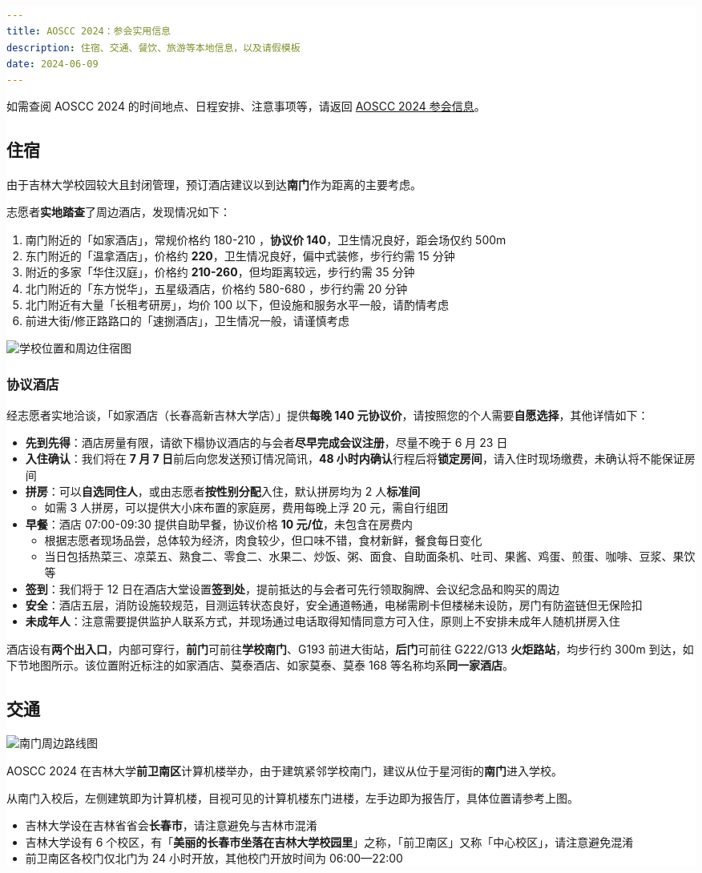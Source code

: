 ```yaml
---
title: AOSCC 2024：参会实用信息
description: 住宿、交通、餐饮、旅游等本地信息，以及请假模板
date: 2024-06-09
---
```


如需查阅 AOSCC 2024 的时间地点、日程安排、注意事项等，请返回 [AOSCC 2024 参会信息](./2024)。

## 住宿

由于吉林大学校园较大且封闭管理，预订酒店建议以到达**南门**作为距离的主要考虑。

志愿者**实地踏查**了周边酒店，发现情况如下：

1. 南门附近的「如家酒店」，常规价格约 180-210 ，**协议价 140**，卫生情况良好，距会场仅约 500m
2. 东门附近的「温拿酒店」，价格约 **220**，卫生情况良好，偏中式装修，步行约需 15 分钟
3. 附近的多家「华住汉庭」，价格约 **210-260**，但均距离较远，步行约需 35 分钟
4. 北门附近的「东方悦华」，五星级酒店，价格约 580-680 ，步行约需 20 分钟
5. 北门附近有大量「长租考研房」，均价 100 以下，但设施和服务水平一般，请酌情考虑
6. 前进大街/修正路路口的「速捌酒店」，卫生情况一般，请谨慎考虑

<img alt="学校位置和周边住宿图" src="/assets/aoscc/2024-map-large.jpg" style="width: 100%">

### 协议酒店

经志愿者实地洽谈，「如家酒店（长春高新吉林大学店）」提供**每晚 140 元协议价**，请按照您的个人需要**自愿选择**，其他详情如下：
- **先到先得**：酒店房量有限，请欲下榻协议酒店的与会者**尽早完成会议注册**，尽量不晚于 6 月 23 日
- **入住确认**：我们将在 **7 月 7 日**前后向您发送预订情况简讯，**48 小时内确认**行程后将**锁定房间**，请入住时现场缴费，未确认将不能保证房间
- **拼房**：可以**自选同住人**，或由志愿者**按性别分配**入住，默认拼房均为 2 人**标准间**
    - 如需 3 人拼房，可以提供大小床布置的家庭房，费用每晚上浮 20 元，需自行组团
- **早餐**：酒店 07:00-09:30 提供自助早餐，协议价格 **10 元/位**，未包含在房费内
    - 根据志愿者现场品尝，总体较为经济，肉食较少，但口味不错，食材新鲜，餐食每日变化
    - 当日包括热菜三、凉菜五、熟食二、零食二、水果二、炒饭、粥、面食、自助面条机、吐司、果酱、鸡蛋、煎蛋、咖啡、豆浆、果饮等
- **签到**：我们将于 12 日在酒店大堂设置**签到处**，提前抵达的与会者可先行领取胸牌、会议纪念品和购买的周边
- **安全**：酒店五层，消防设施较规范，目测运转状态良好，安全通道畅通，电梯需刷卡但楼梯未设防，房门有防盗链但无保险扣
- **未成年人**：注意需要提供监护人联系方式，并现场通过电话取得知情同意方可入住，原则上不安排未成年人随机拼房入住

酒店设有**两个出入口**，内部可穿行，**前门**可前往**学校南门**、G193 前进大街站，**后门**可前往 G222/G13 **火炬路站**，均步行约 300m 到达，如下节地图所示。该位置附近标注的如家酒店、莫泰酒店、如家莫泰、莫泰 168 等名称均系**同一家酒店**。

## 交通

<img alt="南门周边路线图" src="/assets/aoscc/2024-map-small.jpg" style="width: 100%">

AOSCC 2024 在吉林大学**前卫南区**计算机楼举办，由于建筑紧邻学校南门，建议从位于星河街的**南门**进入学校。

从南门入校后，左侧建筑即为计算机楼，目视可见的计算机楼东门进楼，左手边即为报告厅，具体位置请参考上图。

- 吉林大学设在吉林省省会**长春市**，请注意避免与吉林市混淆
- 吉林大学设有 6 个校区，有「**美丽的长春市坐落在吉林大学校园里**」之称，「前卫南区」又称「中心校区」，请注意避免混淆
- 前卫南区各校门仅北门为 24 小时开放，其他校门开放时间为 06:00—22:00
